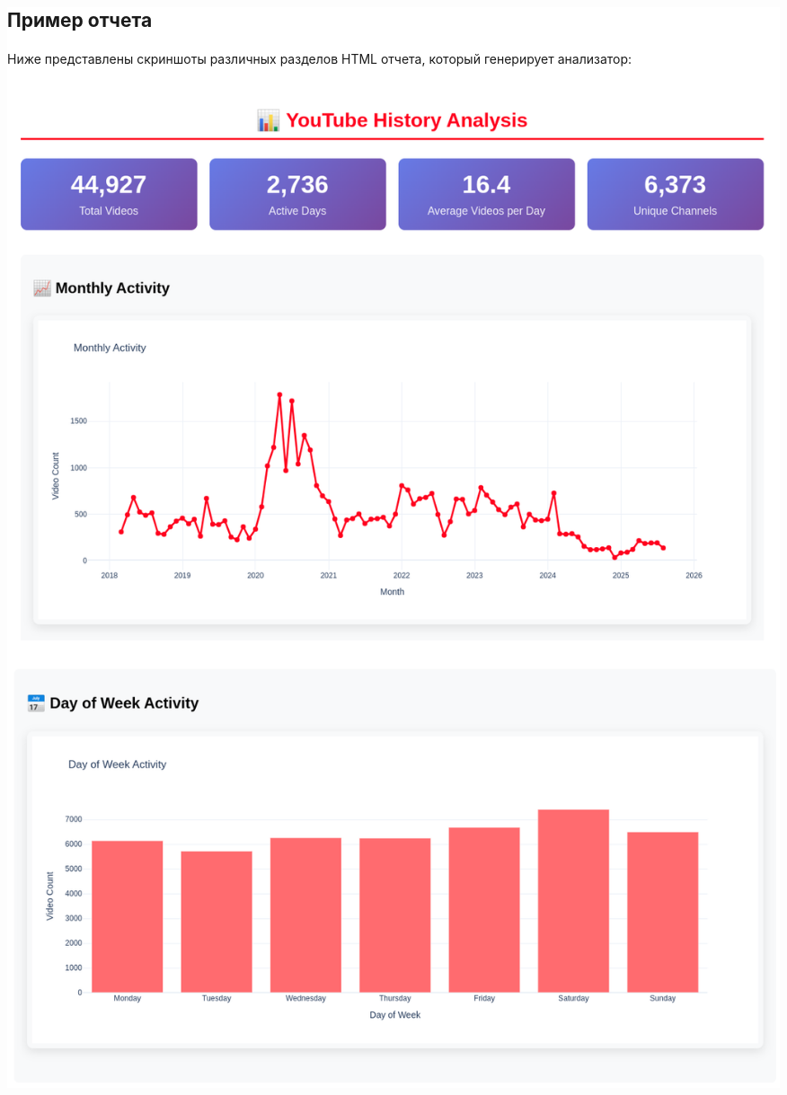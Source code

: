 
## Пример отчета

Ниже представлены скриншоты различных разделов HTML отчета, который генерирует анализатор:

[![Основная статистика](images/report-1.png)](images/report-1.png)

[![Активность по месяцам](images/report-2.png)](images/report-2.png)
